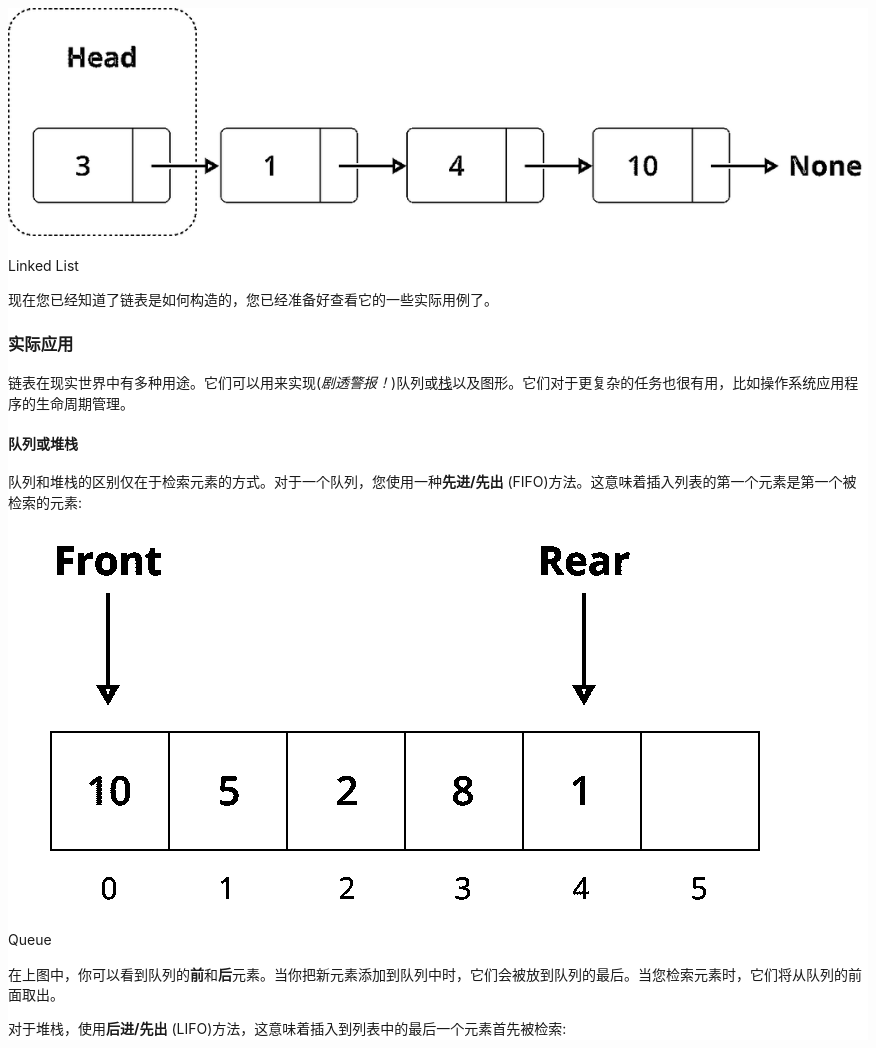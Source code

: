 [![Example Structure of a Linked List](img/bec46056d66212ecbec7b89752477cbb.png)](https://files.realpython.com/media/Group_14.27f7c4c6ec02.png)

<figcaption class="figure-caption text-center">Linked List</figcaption>

现在您已经知道了链表是如何构造的，您已经准备好查看它的一些实际用例了。

### 实际应用

链表在现实世界中有多种用途。它们可以用来实现(*剧透警报！*)队列或[栈](https://realpython.com/how-to-implement-python-stack/)以及图形。它们对于更复杂的任务也很有用，比如操作系统应用程序的生命周期管理。

#### 队列或堆栈

队列和堆栈的区别仅在于检索元素的方式。对于一个队列，您使用一种**先进/先出** (FIFO)方法。这意味着插入列表的第一个元素是第一个被检索的元素:

[![Example Structure of a Queue](img/5af6948a93f6a22eafb476dbbdbfe36d.png)](https://files.realpython.com/media/Group_6_3.67b18836f065.png)

<figcaption class="figure-caption text-center">Queue</figcaption>

在上图中，你可以看到队列的**前**和**后**元素。当你把新元素添加到队列中时，它们会被放到队列的最后。当您检索元素时，它们将从队列的前面取出。

对于堆栈，使用**后进/先出** (LIFO)方法，这意味着插入到列表中的最后一个元素首先被检索:
